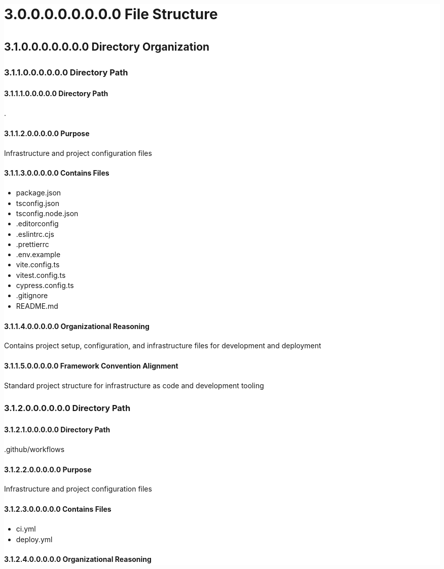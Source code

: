 # 3.0.0.0.0.0.0.0.0 File Structure

## 3.1.0.0.0.0.0.0.0 Directory Organization

### 3.1.1.0.0.0.0.0.0 Directory Path

#### 3.1.1.1.0.0.0.0.0 Directory Path

.

#### 3.1.1.2.0.0.0.0.0 Purpose

Infrastructure and project configuration files

#### 3.1.1.3.0.0.0.0.0 Contains Files

- package.json
- tsconfig.json
- tsconfig.node.json
- .editorconfig
- .eslintrc.cjs
- .prettierrc
- .env.example
- vite.config.ts
- vitest.config.ts
- cypress.config.ts
- .gitignore
- README.md

#### 3.1.1.4.0.0.0.0.0 Organizational Reasoning

Contains project setup, configuration, and infrastructure files for development and deployment

#### 3.1.1.5.0.0.0.0.0 Framework Convention Alignment

Standard project structure for infrastructure as code and development tooling

### 3.1.2.0.0.0.0.0.0 Directory Path

#### 3.1.2.1.0.0.0.0.0 Directory Path

.github/workflows

#### 3.1.2.2.0.0.0.0.0 Purpose

Infrastructure and project configuration files

#### 3.1.2.3.0.0.0.0.0 Contains Files

- ci.yml
- deploy.yml

#### 3.1.2.4.0.0.0.0.0 Organizational Reasoning
